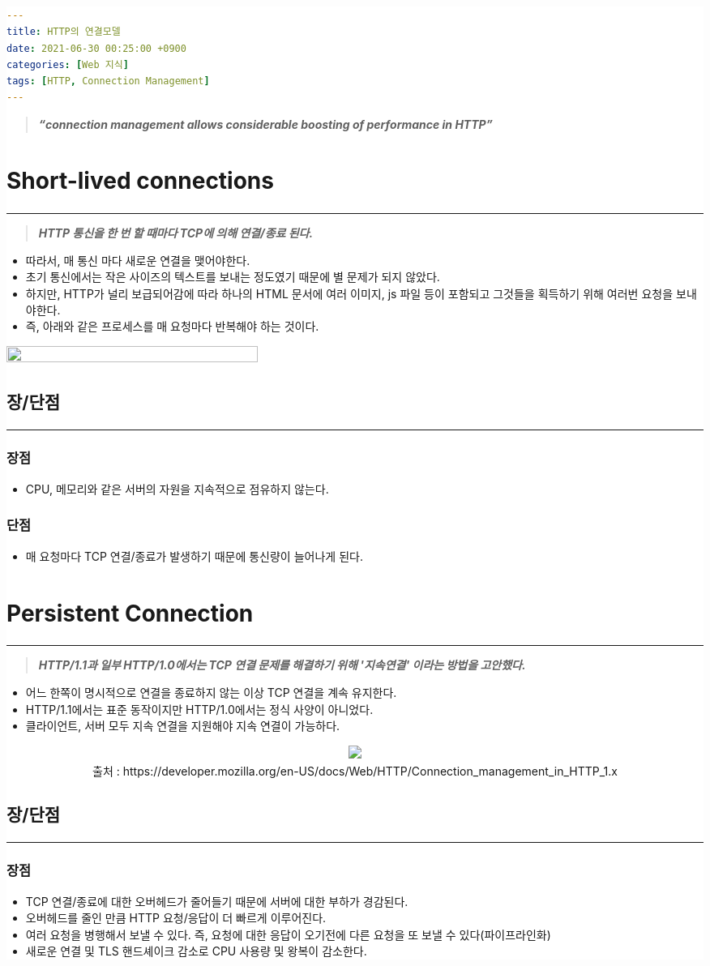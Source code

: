 ```yaml
---
title: HTTP의 연결모델
date: 2021-06-30 00:25:00 +0900
categories: [Web 지식]
tags: [HTTP, Connection Management]
---
```


> ***<q>connection management allows considerable boosting of performance in HTTP</q>***

# Short-lived connections
---
> ***HTTP 통신을 한 번 할 때마다 TCP에 의해 연결/종료 된다.***

- 따라서, 매 통신 마다 새로운 연결을 맺어야한다.
- 초기 통신에서는 작은 사이즈의 텍스트를 보내는 정도였기 때문에 별 문제가 되지 않았다.
- 하지만, HTTP가 널리 보급되어감에 따라 하나의 HTML 문서에 여러 이미지, js 파일 등이 포함되고 그것들을 획득하기 위해 여러번 요청을 보내야한다.
- 즉, 아래와 같은 프로세스를 매 요청마다 반복해야 하는 것이다.

<img src="https://user-images.githubusercontent.com/64415489/124314011-b015ab00-dbac-11eb-8a28-6d88be5817e8.png" width="60%" height="40%"/>

## 장/단점
---
### 장점
- CPU, 메모리와 같은 서버의 자원을 지속적으로 점유하지 않는다.

### 단점
- 매 요청마다 TCP 연결/종료가 발생하기 때문에 통신량이 늘어나게 된다.

# Persistent Connection
---
> ***HTTP/1.1과 일부 HTTP/1.0에서는 TCP 연결 문제를 해결하기 위해 '지속연결' 이라는 방법을 고안했다.***

- 어느 한쪽이 명시적으로 연결을 종료하지 않는 이상 TCP 연결을 계속 유지한다.
- HTTP/1.1에서는 표준 동작이지만 HTTP/1.0에서는 정식 사양이 아니었다.
- 클라이언트, 서버 모두 지속 연결을 지원해야 지속 연결이 가능하다.

<figure align = "center">
  <img src = "https://user-images.githubusercontent.com/64415489/124387961-757e5080-dd1b-11eb-99cb-b3b1cee79284.png" height=550/>
  <figcaption align="center">출처 : https://developer.mozilla.org/en-US/docs/Web/HTTP/Connection_management_in_HTTP_1.x</figcaption>
</figure>

## 장/단점
---
### 장점
- TCP 연결/종료에 대한 오버헤드가 줄어들기 때문에 서버에 대한 부하가 경감된다.
- 오버헤드를 줄인 만큼 HTTP 요청/응답이 더 빠르게 이루어진다.
- 여러 요청을 병행해서 보낼 수 있다. 즉, 요청에 대한 응답이 오기전에 다른 요청을 또 보낼 수 있다(파이프라인화)
- 새로운 연결 및 TLS 핸드셰이크 감소로 CPU 사용량 및 왕복이 감소한다.
